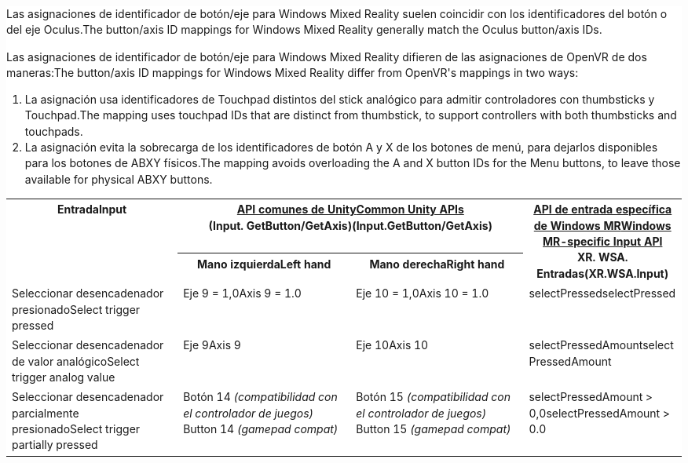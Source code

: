 <span data-ttu-id="96c78-111">Las asignaciones de identificador de botón/eje para Windows Mixed Reality suelen coincidir con los identificadores del botón o del eje Oculus.</span><span class="sxs-lookup"><span data-stu-id="96c78-111">The button/axis ID mappings for Windows Mixed Reality generally match the Oculus button/axis IDs.</span></span>

<span data-ttu-id="96c78-112">Las asignaciones de identificador de botón/eje para Windows Mixed Reality difieren de las asignaciones de OpenVR de dos maneras:</span><span class="sxs-lookup"><span data-stu-id="96c78-112">The button/axis ID mappings for Windows Mixed Reality differ from OpenVR's mappings in two ways:</span></span>
1. <span data-ttu-id="96c78-113">La asignación usa identificadores de Touchpad distintos del stick analógico para admitir controladores con thumbsticks y Touchpad.</span><span class="sxs-lookup"><span data-stu-id="96c78-113">The mapping uses touchpad IDs that are distinct from thumbstick, to support controllers with both thumbsticks and touchpads.</span></span>
2. <span data-ttu-id="96c78-114">La asignación evita la sobrecarga de los identificadores de botón A y X de los botones de menú, para dejarlos disponibles para los botones de ABXY físicos.</span><span class="sxs-lookup"><span data-stu-id="96c78-114">The mapping avoids overloading the A and X button IDs for the Menu buttons, to leave those available for physical ABXY buttons.</span></span>

<table>
<tr>
<th rowspan="2"><span data-ttu-id="96c78-115">Entrada</span><span class="sxs-lookup"><span data-stu-id="96c78-115">Input</span></span> </th><th colspan="2"><span data-ttu-id="96c78-116"><a href="gestures-and-motion-controllers-in-unity.md#common-unity-apis-inputgetbuttongetaxis">API comunes de Unity</a></span><span class="sxs-lookup"><span data-stu-id="96c78-116"><a href="gestures-and-motion-controllers-in-unity.md#common-unity-apis-inputgetbuttongetaxis">Common Unity APIs</a></span></span><br /><span data-ttu-id="96c78-117">(Input. GetButton/GetAxis)</span><span class="sxs-lookup"><span data-stu-id="96c78-117">(Input.GetButton/GetAxis)</span></span> </th><th rowspan="2"><span data-ttu-id="96c78-118"><a href="gestures-and-motion-controllers-in-unity.md#">API de entrada específica de Windows MR</a></span><span class="sxs-lookup"><span data-stu-id="96c78-118"><a href="gestures-and-motion-controllers-in-unity.md#">Windows MR-specific Input API</a></span></span><br /><span data-ttu-id="96c78-119">XR. WSA. Entradas</span><span class="sxs-lookup"><span data-stu-id="96c78-119">(XR.WSA.Input)</span></span></th>
</tr><tr>
<th> <span data-ttu-id="96c78-120">Mano izquierda</span><span class="sxs-lookup"><span data-stu-id="96c78-120">Left hand</span></span> </th><th> <span data-ttu-id="96c78-121">Mano derecha</span><span class="sxs-lookup"><span data-stu-id="96c78-121">Right hand</span></span></th>
</tr><tr>
<td> <span data-ttu-id="96c78-122">Seleccionar desencadenador presionado</span><span class="sxs-lookup"><span data-stu-id="96c78-122">Select trigger pressed</span></span> </td><td> <span data-ttu-id="96c78-123">Eje 9 = 1,0</span><span class="sxs-lookup"><span data-stu-id="96c78-123">Axis 9 = 1.0</span></span> </td><td> <span data-ttu-id="96c78-124">Eje 10 = 1,0</span><span class="sxs-lookup"><span data-stu-id="96c78-124">Axis 10 = 1.0</span></span> </td><td> <span data-ttu-id="96c78-125">selectPressed</span><span class="sxs-lookup"><span data-stu-id="96c78-125">selectPressed</span></span></td>
</tr><tr>
<td> <span data-ttu-id="96c78-126">Seleccionar desencadenador de valor analógico</span><span class="sxs-lookup"><span data-stu-id="96c78-126">Select trigger analog value</span></span> </td><td> <span data-ttu-id="96c78-127">Eje 9</span><span class="sxs-lookup"><span data-stu-id="96c78-127">Axis 9</span></span> </td><td> <span data-ttu-id="96c78-128">Eje 10</span><span class="sxs-lookup"><span data-stu-id="96c78-128">Axis 10</span></span> </td><td> <span data-ttu-id="96c78-129">selectPressedAmount</span><span class="sxs-lookup"><span data-stu-id="96c78-129">selectPressedAmount</span></span></td>
</tr><tr>
<td> <span data-ttu-id="96c78-130">Seleccionar desencadenador parcialmente presionado</span><span class="sxs-lookup"><span data-stu-id="96c78-130">Select trigger partially pressed</span></span> </td><td> <span data-ttu-id="96c78-131">Botón 14 <i>(compatibilidad con el controlador de juegos)</i> </span><span class="sxs-lookup"><span data-stu-id="96c78-131">Button 14 <i>(gamepad compat)</i> </span></span></td><td> <span data-ttu-id="96c78-132">Botón 15 <i>(compatibilidad con el controlador de juegos)</i> </span><span class="sxs-lookup"><span data-stu-id="96c78-132">Button 15 <i>(gamepad compat)</i> </span></span></td><td> <span data-ttu-id="96c78-133">selectPressedAmount &gt; 0,0</span><span class="sxs-lookup"><span data-stu-id="96c78-133">selectPressedAmount &gt; 0.0</span></span></td>
</tr><tr>